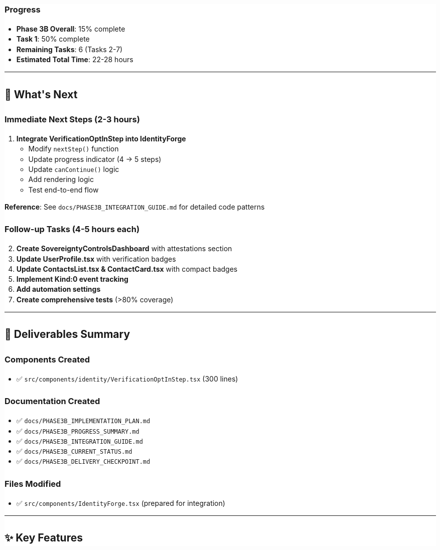 ### Progress
- **Phase 3B Overall**: 15% complete
- **Task 1**: 50% complete
- **Remaining Tasks**: 6 (Tasks 2-7)
- **Estimated Total Time**: 22-28 hours

---

## 🎯 What's Next

### Immediate Next Steps (2-3 hours)

1. **Integrate VerificationOptInStep into IdentityForge**
   - Modify `nextStep()` function
   - Update progress indicator (4 → 5 steps)
   - Update `canContinue()` logic
   - Add rendering logic
   - Test end-to-end flow

**Reference**: See `docs/PHASE3B_INTEGRATION_GUIDE.md` for detailed code patterns

### Follow-up Tasks (4-5 hours each)

2. **Create SovereigntyControlsDashboard** with attestations section
3. **Update UserProfile.tsx** with verification badges
4. **Update ContactsList.tsx & ContactCard.tsx** with compact badges
5. **Implement Kind:0 event tracking**
6. **Add automation settings**
7. **Create comprehensive tests** (>80% coverage)

---

## 📁 Deliverables Summary

### Components Created
- ✅ `src/components/identity/VerificationOptInStep.tsx` (300 lines)

### Documentation Created
- ✅ `docs/PHASE3B_IMPLEMENTATION_PLAN.md`
- ✅ `docs/PHASE3B_PROGRESS_SUMMARY.md`
- ✅ `docs/PHASE3B_INTEGRATION_GUIDE.md`
- ✅ `docs/PHASE3B_CURRENT_STATUS.md`
- ✅ `docs/PHASE3B_DELIVERY_CHECKPOINT.md`

### Files Modified
- ✅ `src/components/IdentityForge.tsx` (prepared for integration)

---

## ✨ Key Features
